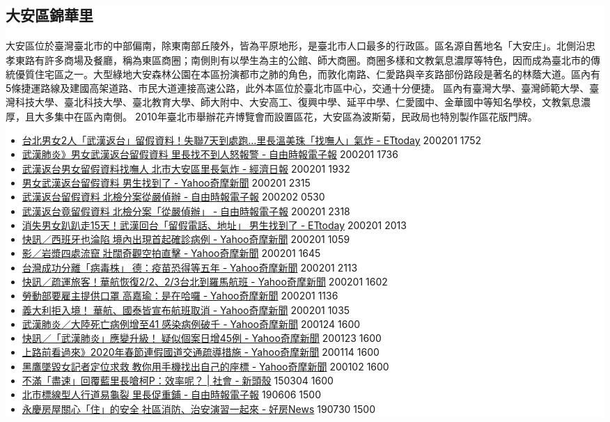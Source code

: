 ## 大安區錦華里

大安區位於臺灣臺北市的中部偏南，除東南部丘陵外，皆為平原地形，是臺北市人口最多的行政區。區名源自舊地名「大安庄」。北側沿忠孝東路有許多商場及餐廳，稱為東區商圈；南側則有以學生為主的公館、師大商圈。商圈多樣和文教氣息濃厚等特色，因而成為臺北市的傳統優質住宅區之一。大型綠地大安森林公園在本區扮演都市之肺的角色，而敦化南路、仁愛路與辛亥路部份路段是著名的林蔭大道。區內有5條捷運路線及建國高架道路、市民大道連接高速公路，此外本區位於臺北市區中心，交通十分便捷。
區內有臺灣大學、臺灣師範大學、臺灣科技大學、臺北科技大學、臺北教育大學、師大附中、大安高工、復興中學、延平中學、仁愛國中、金華國中等知名學校，文教氣息濃厚，且大多集中在區內南側。
2010年臺北市舉辦花卉博覽會而設置區花，大安區為波斯菊，民政局也特別製作區花版門牌。
- [台北男女2人「武漢返台」留假資料！失聯7天到處跑…里長溫美珠「找嘸人」氣炸 - ETtoday](https://www.ettoday.net/news/20200201/1635918.htm "台北男女2人「武漢返台」留假資料！失聯7天到處跑…里長溫美珠「找嘸人」氣炸 - ETtoday") 200201 1752
- [武漢肺炎》男女武漢返台留假資料 里長找不到人怒報警 - 自由時報電子報](https://news.ltn.com.tw/news/life/breakingnews/3054621 "武漢肺炎》男女武漢返台留假資料 里長找不到人怒報警 - 自由時報電子報") 200201 1736
- [武漢返台男女留假資料找嘸人 北市大安區里長氣炸 - 經濟日報](https://money.udn.com/money/story/5658/4316030 "武漢返台男女留假資料找嘸人 北市大安區里長氣炸 - 經濟日報") 200201 1932
- [男女武漢返台留假資料 男生找到了 - Yahoo奇摩新聞](https://tw.news.yahoo.com/%E7%94%B7%E5%A5%B3%E6%AD%A6%E6%BC%A2%E8%BF%94%E5%8F%B0%E7%95%99%E5%81%87%E8%B3%87%E6%96%99-%E5%88%B0%E8%99%95%E8%B7%91%E6%89%BE%E5%98%B8%E4%BA%BA-104016910.html "男女武漢返台留假資料 男生找到了 - Yahoo奇摩新聞") 200201 2315
- [武漢返台留假資料 北檢分案從嚴偵辦 - 自由時報電子報](https://m.ltn.com.tw/news/life/paper/1348991 "武漢返台留假資料 北檢分案從嚴偵辦 - 自由時報電子報") 200202 0530
- [武漢返台竟留假資料 北檢分案「從嚴偵辦」 - 自由時報電子報](https://m.ltn.com.tw/news/life/breakingnews/3054851 "武漢返台竟留假資料 北檢分案「從嚴偵辦」 - 自由時報電子報") 200201 2318
- [消失男女趴趴走15天！武漢回台「留假電話、地址」 男生找到了 - ETtoday](https://www.ettoday.net/news/20200201/1635966.htm "消失男女趴趴走15天！武漢回台「留假電話、地址」 男生找到了 - ETtoday") 200201 2013
- [快訊／西班牙也淪陷 境內出現首起確診病例 - Yahoo奇摩新聞](https://tw.news.yahoo.com/%E5%BF%AB%E8%A8%8A-%E8%A5%BF%E7%8F%AD%E7%89%99%E4%B9%9F%E6%B7%AA%E9%99%B7-%E5%A2%83%E5%85%A7%E5%87%BA%E7%8F%BE%E9%A6%96%E8%B5%B7%E7%A2%BA%E8%A8%BA%E7%97%85%E4%BE%8B-025914487.html "快訊／西班牙也淪陷 境內出現首起確診病例 - Yahoo奇摩新聞") 200201 1059
- [影／岩漿四處流竄 壯闊奇觀空拍直擊 - Yahoo奇摩新聞](https://tw.news.yahoo.com/%E5%BD%B1-%E5%B2%A9%E6%BC%BF%E5%9B%9B%E8%99%95%E6%B5%81%E7%AB%84-%E5%A3%AF%E9%97%8A%E5%A5%87%E8%A7%80%E7%A9%BA%E6%8B%8D%E7%9B%B4%E6%93%8A-084019652.html "影／岩漿四處流竄 壯闊奇觀空拍直擊 - Yahoo奇摩新聞") 200201 1645
- [台灣成功分離「病毒株」 德：疫苗恐得等五年 - Yahoo奇摩新聞](https://tw.news.yahoo.com/video/%E5%8F%B0%E7%81%A3%E6%88%90%E5%8A%9F%E5%88%86%E9%9B%A2-%E7%97%85%E6%AF%92%E6%A0%AA-%E5%BE%B7-%E7%96%AB%E8%8B%97%E6%81%90%E5%BE%97%E7%AD%89%E4%BA%94%E5%B9%B4-131305362.html "台灣成功分離「病毒株」 德：疫苗恐得等五年 - Yahoo奇摩新聞") 200201 2113
- [快訊／疏運旅客！華航恢復2/2、2/3台北到羅馬航班 - Yahoo奇摩新聞](https://tw.news.yahoo.com/%E5%BF%AB%E8%A8%8A-%E7%96%8F%E9%81%8B%E6%97%85%E5%AE%A2-%E8%8F%AF%E8%88%AA%E6%81%A2%E5%BE%A92-2-2-080238418.html "快訊／疏運旅客！華航恢復2/2、2/3台北到羅馬航班 - Yahoo奇摩新聞") 200201 1602
- [勞動部要雇主提供口罩 高嘉瑜：是在哈囉 - Yahoo奇摩新聞](https://tw.news.yahoo.com/video/%E6%9C%80%E6%96%B0-%E5%8B%9E%E5%8B%95%E9%83%A8%E8%A6%81%E9%9B%87%E4%B8%BB%E6%8F%90%E4%BE%9B%E5%8F%A3%E7%BD%A9-%E9%AB%98%E5%98%89%E7%91%9C-%E6%98%AF%E5%9C%A8%E5%93%88%E5%9B%89-023402706.html "勞動部要雇主提供口罩 高嘉瑜：是在哈囉 - Yahoo奇摩新聞") 200201 1136
- [義大利拒入境！ 華航、國泰皆宣布航班取消 - Yahoo奇摩新聞](https://tw.news.yahoo.com/video/%E7%BE%A9%E5%A4%A7%E5%88%A9%E6%8B%92%E5%85%A5%E5%A2%83-%E8%8F%AF%E8%88%AA-%E5%9C%8B%E6%B3%B0%E7%9A%86%E5%AE%A3%E5%B8%83%E8%88%AA%E7%8F%AD%E5%8F%96%E6%B6%88-021735475.html "義大利拒入境！ 華航、國泰皆宣布航班取消 - Yahoo奇摩新聞") 200201 1035
- [武漢肺炎／大陸死亡病例增至41 感染病例破千 - Yahoo奇摩新聞](https://tw.news.yahoo.com/%E6%AD%A6%E6%BC%A2%E8%82%BA%E7%82%8E-%E5%A4%A7%E9%99%B8%E6%AD%BB%E4%BA%A1%E7%97%85%E4%BE%8B%E5%A2%9E%E8%87%B341-%E6%84%9F%E6%9F%93%E7%97%85%E4%BE%8B%E7%A0%B4%E5%8D%83-022927961.html "武漢肺炎／大陸死亡病例增至41 感染病例破千 - Yahoo奇摩新聞") 200124 1600
- [快訊／「武漢肺炎」應變升級！ 疑似個案日增45例 - Yahoo奇摩新聞](https://tw.news.yahoo.com/%E5%BF%AB%E8%A8%8A-%E6%AD%A6%E6%BC%A2%E8%82%BA%E7%82%8E-%E6%87%89%E8%AE%8A%E5%8D%87%E7%B4%9A-%E7%96%91%E4%BC%BC%E5%80%8B%E6%A1%88%E6%97%A5%E5%A2%9E45%E4%BE%8B-100117421.html "快訊／「武漢肺炎」應變升級！ 疑似個案日增45例 - Yahoo奇摩新聞") 200123 1600
- [上路前看過來》2020年春節連假國道交通疏導措施 - Yahoo奇摩新聞](https://tw.news.yahoo.com/%E4%B8%8A%E8%B7%AF%E5%89%8D%E7%9C%8B%E9%81%8E%E4%BE%86-2020%E5%B9%B4%E6%98%A5%E7%AF%80%E9%80%A3%E5%81%87%E5%9C%8B%E9%81%93%E4%BA%A4%E9%80%9A%E7%96%8F%E5%B0%8E%E6%8E%AA%E6%96%BD-021447753.html "上路前看過來》2020年春節連假國道交通疏導措施 - Yahoo奇摩新聞") 200114 1600
- [黑鷹墜毀女記者定位求救 教你用手機找出自己的座標 - Yahoo奇摩新聞](https://tw.news.yahoo.com/video/%E9%BB%91%E9%B7%B9%E5%A2%9C%E6%AF%80%E5%A5%B3%E8%A8%98%E8%80%85%E5%AE%9A%E4%BD%8D%E6%B1%82%E6%95%91-%E6%95%99%E4%BD%A0%E7%94%A8%E6%89%8B%E6%A9%9F%E6%89%BE%E5%87%BA%E8%87%AA%E5%B7%B1%E7%9A%84%E5%BA%A7%E6%A8%99-053950668.html "黑鷹墜毀女記者定位求救 教你用手機找出自己的座標 - Yahoo奇摩新聞") 200102 1600
- [不滿「盡速」回覆藍里長嗆柯P：效率呢？ | 社會 - 新頭殼](https://newtalk.tw/news/view/2015-03-04/57434 "不滿「盡速」回覆藍里長嗆柯P：效率呢？ | 社會 - 新頭殼") 150304 1600
- [北市標線型人行道易龜裂 里長促重鋪 - 自由時報電子報](https://news.ltn.com.tw/news/local/paper/1293943 "北市標線型人行道易龜裂 里長促重鋪 - 自由時報電子報") 190606 1500
- [永慶房屋關心「住」的安全 社區消防、治安演習一起來 - 好房News](https://news.housefun.com.tw/news/article/601856233977.html "永慶房屋關心「住」的安全 社區消防、治安演習一起來 - 好房News") 190730 1500
